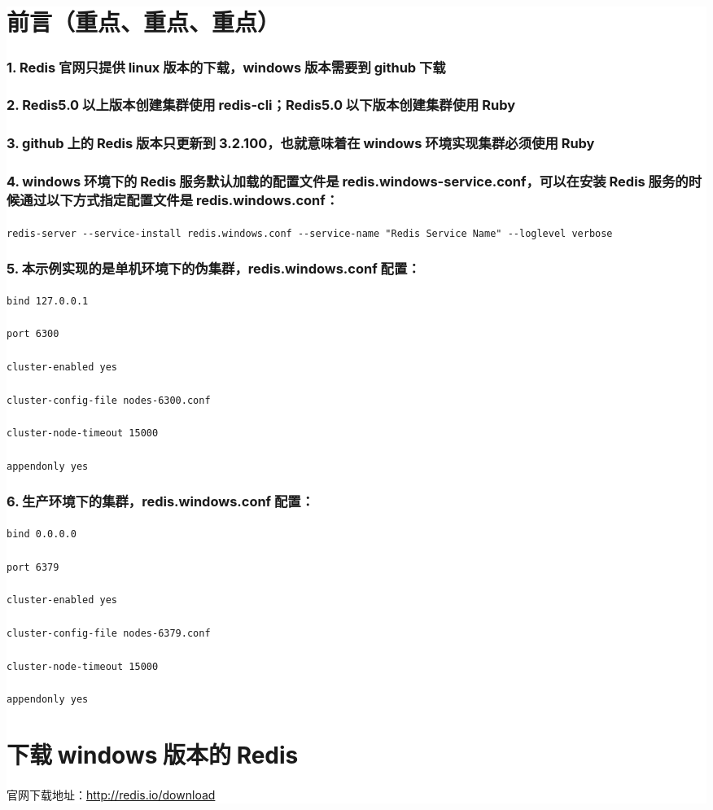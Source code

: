 # 前言（重点、重点、重点）
### 1. Redis 官网只提供 linux 版本的下载，windows 版本需要到 github 下载
### 2. Redis5.0 以上版本创建集群使用 redis-cli；Redis5.0 以下版本创建集群使用 Ruby
### 3. github 上的 Redis 版本只更新到 3.2.100，也就意味着在 windows 环境实现集群必须使用 Ruby
### 4. windows 环境下的 Redis 服务默认加载的配置文件是 redis.windows-service.conf，可以在安装 Redis 服务的时候通过以下方式指定配置文件是   redis.windows.conf：
```
redis-server --service-install redis.windows.conf --service-name "Redis Service Name" --loglevel verbose
```

### 5. 本示例实现的是单机环境下的伪集群，redis.windows.conf 配置：
```
bind 127.0.0.1

port 6300

cluster-enabled yes

cluster-config-file nodes-6300.conf

cluster-node-timeout 15000

appendonly yes
```

### 6. 生产环境下的集群，redis.windows.conf 配置：
```
bind 0.0.0.0

port 6379

cluster-enabled yes

cluster-config-file nodes-6379.conf

cluster-node-timeout 15000

appendonly yes
```

# 下载 windows 版本的 Redis

官网下载地址：http://redis.io/download
